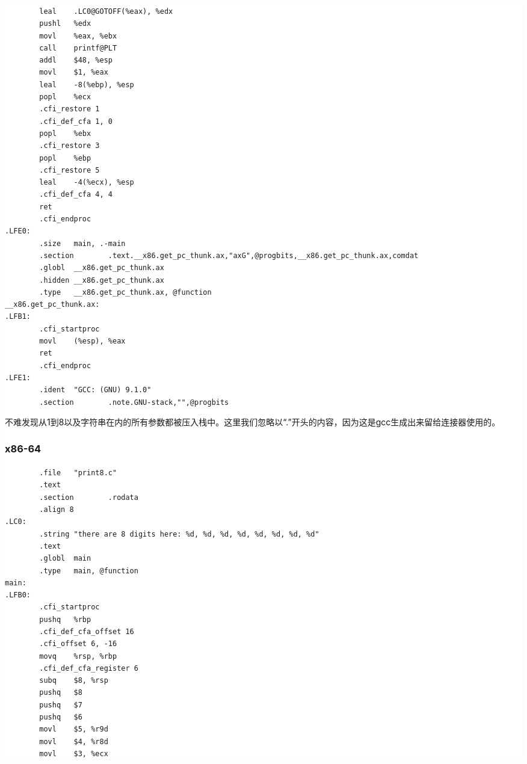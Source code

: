 ```assembly
        leal    .LC0@GOTOFF(%eax), %edx
        pushl   %edx
        movl    %eax, %ebx
        call    printf@PLT
        addl    $48, %esp
        movl    $1, %eax
        leal    -8(%ebp), %esp
        popl    %ecx
        .cfi_restore 1
        .cfi_def_cfa 1, 0
        popl    %ebx
        .cfi_restore 3
        popl    %ebp
        .cfi_restore 5
        leal    -4(%ecx), %esp
        .cfi_def_cfa 4, 4
        ret
        .cfi_endproc
.LFE0:
        .size   main, .-main
        .section        .text.__x86.get_pc_thunk.ax,"axG",@progbits,__x86.get_pc_thunk.ax,comdat
        .globl  __x86.get_pc_thunk.ax
        .hidden __x86.get_pc_thunk.ax
        .type   __x86.get_pc_thunk.ax, @function
__x86.get_pc_thunk.ax:
.LFB1:
        .cfi_startproc
        movl    (%esp), %eax
        ret
        .cfi_endproc
.LFE1:
        .ident  "GCC: (GNU) 9.1.0"
        .section        .note.GNU-stack,"",@progbits

```
不难发现从1到8以及字符串在内的所有参数都被压入栈中。这里我们忽略以“.”开头的内容，因为这是gcc生成出来留给连接器使用的。

### x86-64
```assembly
        .file   "print8.c"
        .text
        .section        .rodata
        .align 8
.LC0:
        .string "there are 8 digits here: %d, %d, %d, %d, %d, %d, %d, %d"
        .text
        .globl  main
        .type   main, @function
main:
.LFB0:
        .cfi_startproc
        pushq   %rbp
        .cfi_def_cfa_offset 16
        .cfi_offset 6, -16
        movq    %rsp, %rbp
        .cfi_def_cfa_register 6
        subq    $8, %rsp
        pushq   $8
        pushq   $7
        pushq   $6
        movl    $5, %r9d
        movl    $4, %r8d
        movl    $3, %ecx
```